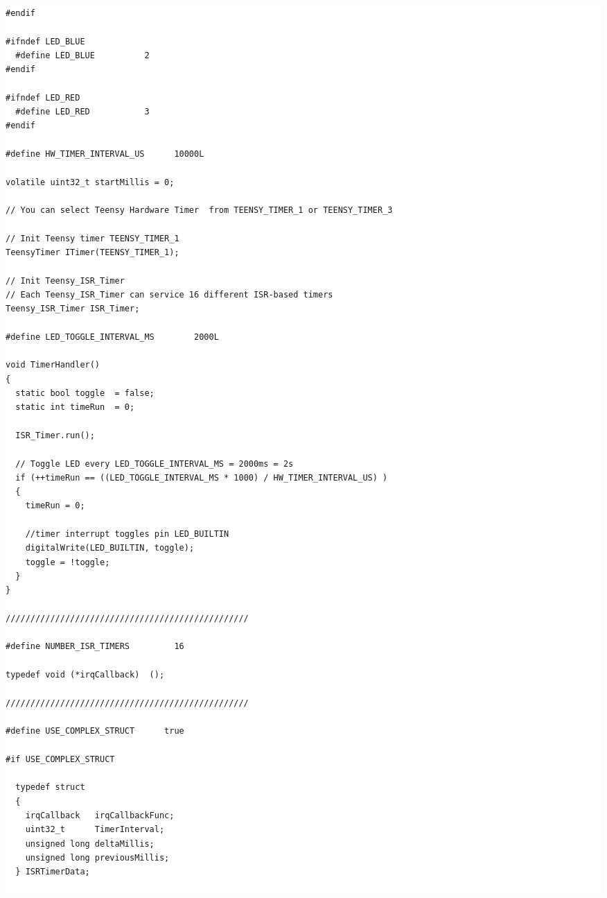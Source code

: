 ```
#endif

#ifndef LED_BLUE
  #define LED_BLUE          2
#endif

#ifndef LED_RED
  #define LED_RED           3
#endif

#define HW_TIMER_INTERVAL_US      10000L

volatile uint32_t startMillis = 0;

// You can select Teensy Hardware Timer  from TEENSY_TIMER_1 or TEENSY_TIMER_3

// Init Teensy timer TEENSY_TIMER_1
TeensyTimer ITimer(TEENSY_TIMER_1);

// Init Teensy_ISR_Timer
// Each Teensy_ISR_Timer can service 16 different ISR-based timers
Teensy_ISR_Timer ISR_Timer;

#define LED_TOGGLE_INTERVAL_MS        2000L

void TimerHandler()
{
  static bool toggle  = false;
  static int timeRun  = 0;

  ISR_Timer.run();

  // Toggle LED every LED_TOGGLE_INTERVAL_MS = 2000ms = 2s
  if (++timeRun == ((LED_TOGGLE_INTERVAL_MS * 1000) / HW_TIMER_INTERVAL_US) )
  {
    timeRun = 0;

    //timer interrupt toggles pin LED_BUILTIN
    digitalWrite(LED_BUILTIN, toggle);
    toggle = !toggle;
  }
}

/////////////////////////////////////////////////

#define NUMBER_ISR_TIMERS         16

typedef void (*irqCallback)  ();

/////////////////////////////////////////////////

#define USE_COMPLEX_STRUCT      true

#if USE_COMPLEX_STRUCT

  typedef struct 
  {
    irqCallback   irqCallbackFunc;
    uint32_t      TimerInterval;
    unsigned long deltaMillis;
    unsigned long previousMillis;
  } ISRTimerData;
  
```